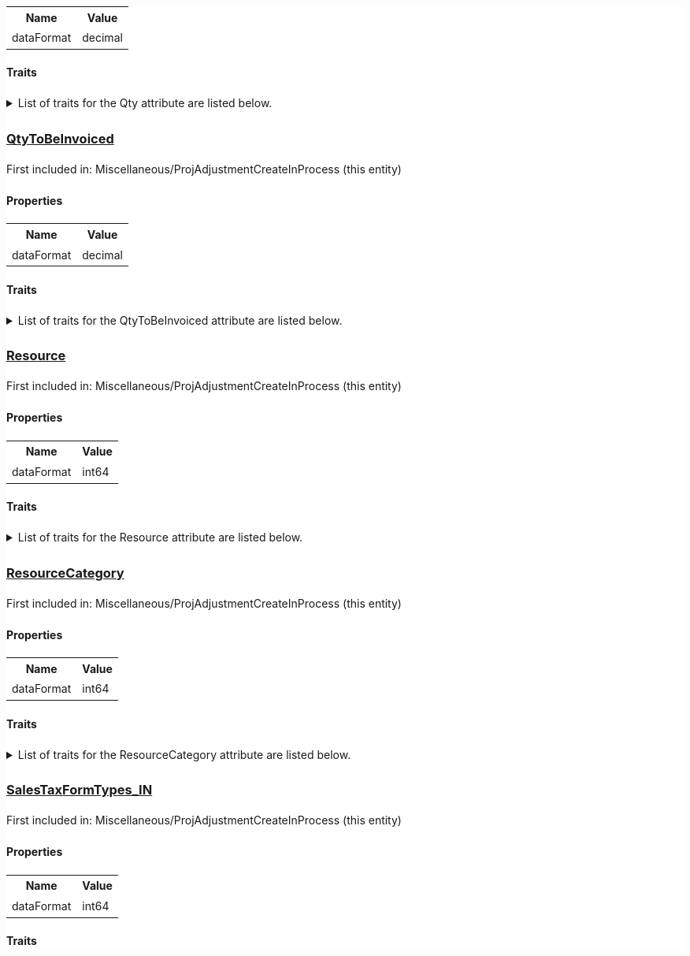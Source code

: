 <table><tr><th>Name</th><th>Value</th></tr><tr><td>dataFormat</td><td>decimal</td></tr></table>

#### Traits

<details><summary>List of traits for the Qty attribute are listed below.</summary></details>

### <a href=#QtyToBeInvoiced name="QtyToBeInvoiced">QtyToBeInvoiced</a>

First included in: Miscellaneous/ProjAdjustmentCreateInProcess (this entity)  

#### Properties

<table><tr><th>Name</th><th>Value</th></tr><tr><td>dataFormat</td><td>decimal</td></tr></table>

#### Traits

<details><summary>List of traits for the QtyToBeInvoiced attribute are listed below.</summary></details>

### <a href=#Resource name="Resource">Resource</a>

First included in: Miscellaneous/ProjAdjustmentCreateInProcess (this entity)  

#### Properties

<table><tr><th>Name</th><th>Value</th></tr><tr><td>dataFormat</td><td>int64</td></tr></table>

#### Traits

<details><summary>List of traits for the Resource attribute are listed below.</summary></details>

### <a href=#ResourceCategory name="ResourceCategory">ResourceCategory</a>

First included in: Miscellaneous/ProjAdjustmentCreateInProcess (this entity)  

#### Properties

<table><tr><th>Name</th><th>Value</th></tr><tr><td>dataFormat</td><td>int64</td></tr></table>

#### Traits

<details><summary>List of traits for the ResourceCategory attribute are listed below.</summary></details>

### <a href=#SalesTaxFormTypes_IN name="SalesTaxFormTypes_IN">SalesTaxFormTypes_IN</a>

First included in: Miscellaneous/ProjAdjustmentCreateInProcess (this entity)  

#### Properties

<table><tr><th>Name</th><th>Value</th></tr><tr><td>dataFormat</td><td>int64</td></tr></table>

#### Traits
